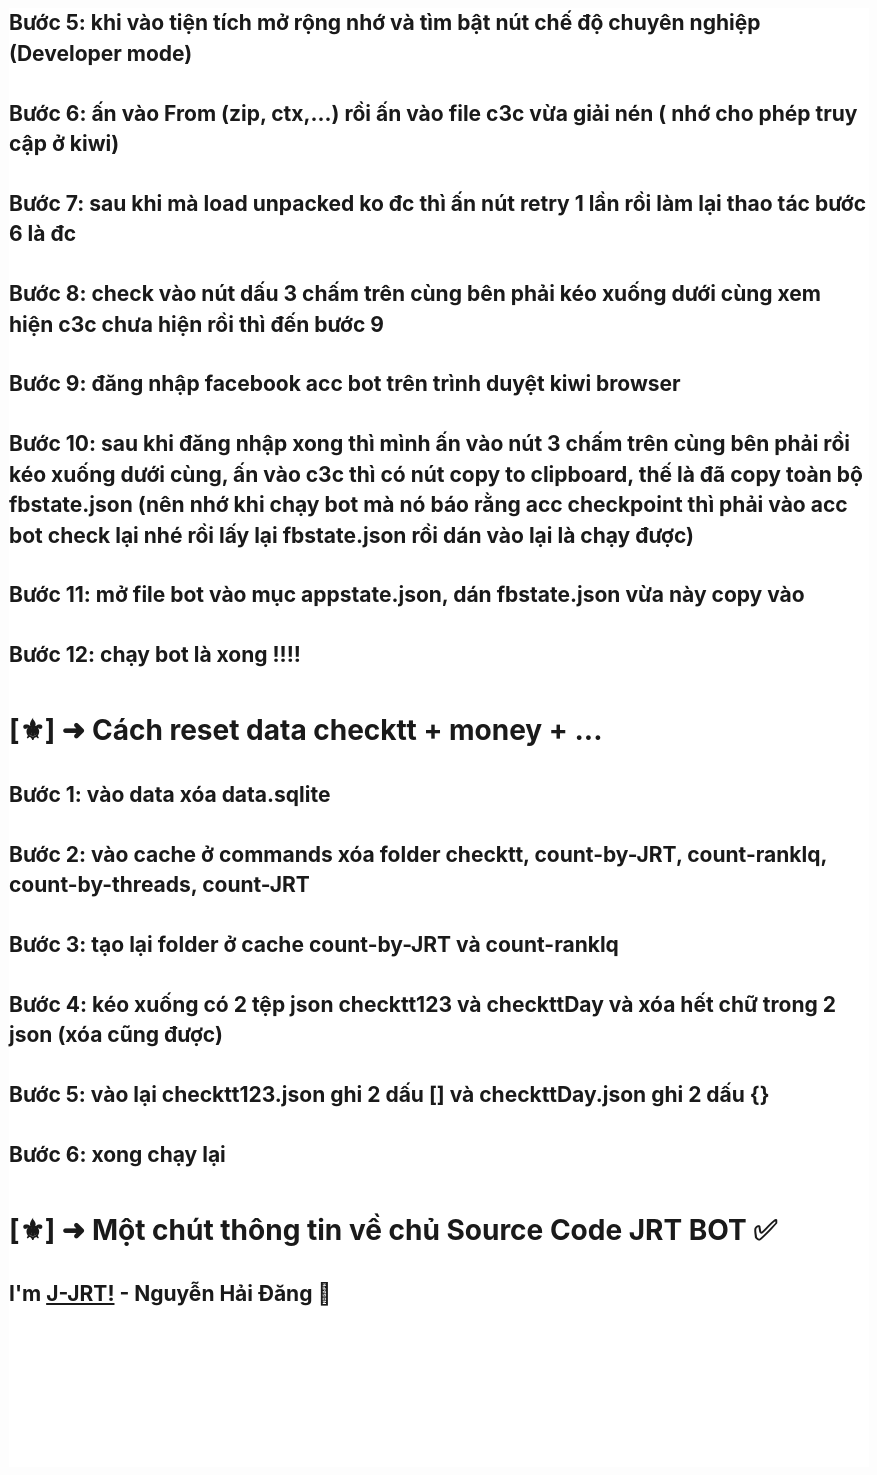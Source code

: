## Bước 5: khi vào tiện tích mở rộng nhớ và tìm bật nút chế độ chuyên nghiệp (Developer mode)
## Bước 6: ấn vào From (zip, ctx,...) rồi ấn vào file c3c vừa giải nén ( nhớ cho phép truy cập ở kiwi)
## Bước 7: sau khi mà load unpacked ko đc thì ấn nút retry 1 lần rồi làm lại thao tác bước 6 là đc
## Bước 8: check vào nút dấu 3 chấm trên cùng bên phải kéo xuống dưới cùng xem hiện c3c chưa hiện rồi thì đến bước 9
## Bước 9: đăng nhập facebook acc bot trên trình duyệt kiwi browser
## Bước 10: sau khi đăng nhập xong thì mình ấn vào nút 3 chấm trên cùng bên phải rồi kéo xuống dưới cùng, ấn vào c3c thì có nút copy to clipboard, thế là đã copy toàn bộ fbstate.json (nên nhớ khi chạy bot mà nó báo rằng acc checkpoint thì phải vào acc bot check lại nhé rồi lấy lại fbstate.json rồi dán vào lại là chạy được)
## Bước 11: mở file bot vào mục appstate.json, dán fbstate.json vừa này copy vào
## Bước 12: chạy bot là xong !!!!

# [⚜️] ➜ Cách reset data checktt + money + ...
## Bước 1: vào data xóa data.sqlite
## Bước 2: vào cache ở commands xóa folder checktt, count-by-JRT, count-ranklq, count-by-threads, count-JRT
## Bước 3: tạo lại folder ở cache count-by-JRT và count-ranklq
## Bước 4: kéo xuống có 2 tệp json checktt123 và checkttDay và xóa hết chữ trong 2 json (xóa cũng được)
## Bước 5: vào lại checktt123.json ghi 2 dấu [] và checkttDay.json ghi 2 dấu {}
## Bước 6: xong chạy lại

# [⚜️] ➜ Một chút thông tin về chủ Source Code JRT BOT ✅
## I'm [J-JRT!](https://www.facebook.com/NHD.JRT.262) - Nguyễn Hải Đăng 👋
<h1 align="center">
    <img src="home/img.svg"/>
</h1>
<a href="#" target="_blank">
